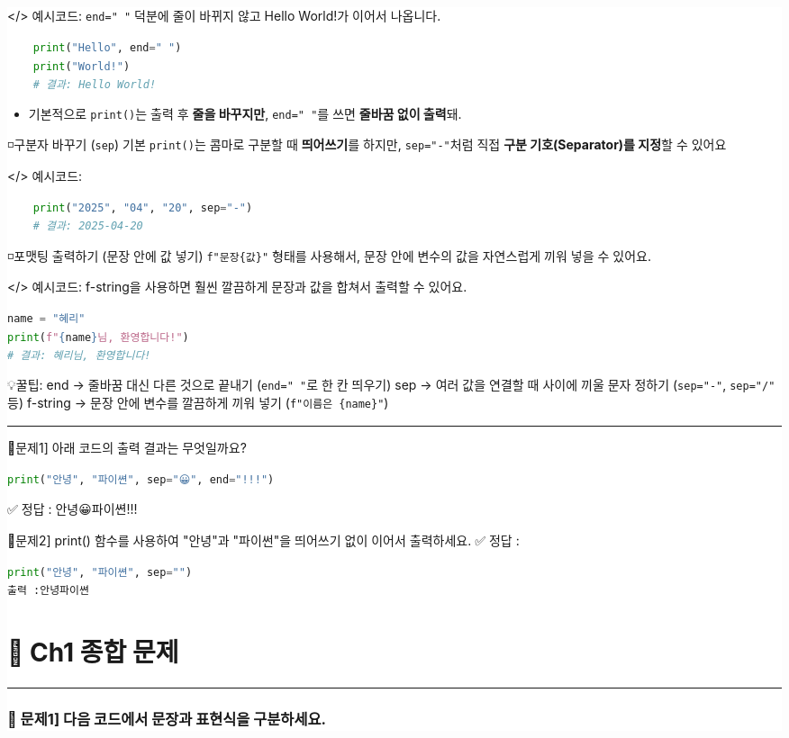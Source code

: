 

</> 예시코드: `end=" "` 덕분에 줄이 바뀌지 않고 Hello World!가 이어서 나옵니다.

```python
    print("Hello", end=" ")  
    print("World!")
    # 결과: Hello World!
```

- 기본적으로 `print()`는 출력 후 **줄을 바꾸지만**, `end=" "`를 쓰면 **줄바꿈 없이 출력**돼.

◽구분자 바꾸기 (`sep`)
기본 `print()`는 콤마로 구분할 때 **띄어쓰기**를 하지만, `sep="-"`처럼 직접 **구분 기호(Separator)를 지정**할 수 있어요

</> 예시코드:
```python
    print("2025", "04", "20", sep="-")
    # 결과: 2025-04-20
```

◽포맷팅 출력하기 (문장 안에 값 넣기)
`f"문장{값}"` 형태를 사용해서, 문장 안에 변수의 값을 자연스럽게 끼워 넣을 수 있어요.

</> 예시코드: f-string을 사용하면 훨씬 깔끔하게 문장과 값을 합쳐서 출력할 수 있어요.

```python
name = "혜리"
print(f"{name}님, 환영합니다!")  
# 결과: 혜리님, 환영합니다!
```

💡꿀팁: 
	end → 줄바꿈 대신 다른 것으로 끝내기 (`end=" "`로 한 칸 띄우기)
	sep → 여러 값을 연결할 때 사이에 끼울 문자 정하기 (`sep="-"`, `sep="/"` 등)
	f-string → 문장 안에 변수를 깔끔하게 끼워 넣기 (`f"이름은 {name}"`)
	
---

📝문제1] 아래 코드의 출력 결과는 무엇일까요?

```python
print("안녕", "파이쎤", sep="😀", end="!!!")
```
✅ 정답 : 안녕😀파이쎤!!!


📝문제2] print() 함수를 사용하여 "안녕"과 "파이썬"을 띄어쓰기 없이 이어서 출력하세요.
✅ 정답 :
```python
print("안녕", "파이쎤", sep="")
출력 :안녕파이쎤
```


# 🧪 Ch1 종합 문제

---

### 📝 문제1] 다음 코드에서 문장과 표현식을 구분하세요. 
